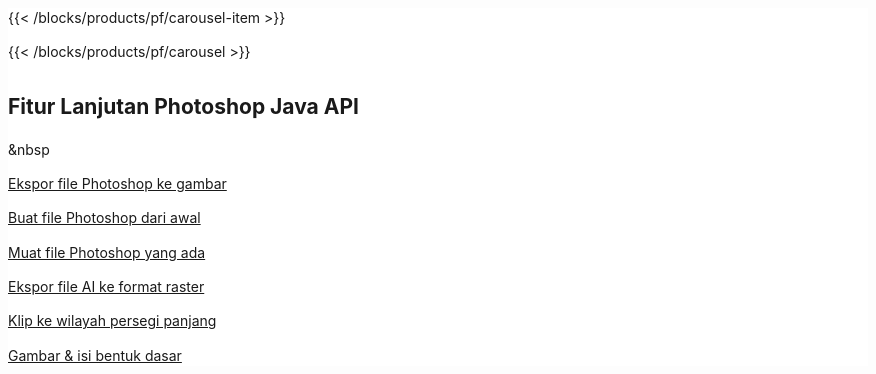 </div>

{{< /blocks/products/pf/carousel-item >}}

{{< /blocks/products/pf/carousel >}}



<div class="container-fluid features-section bg-gray singleproduct">
 <a class="anchor" id="features" name="features">
 </a>
 <div class="row">
  <div class="container">
   <h2 class="pr-ft">
    Fitur Lanjutan Photoshop Java API
   </h2>
   <p>
    &amp;nbsp
   </p>
   <div class="col-lg-4">
    <em class="fa fa-repeat ico-blue fa-2x col-lg-2">
    </em>
    <p class="col-lg-10">
      <a href="https://docs.aspose.com/psd/java/converting-psd-image-to-raster-format/">Ekspor file Photoshop ke gambar</a>
    </p>
   </div>
   <div class="col-lg-4">
    <em class="fa fa-pencil-square-o ico-blue fa-2x col-lg-2">
    </em>
    <p class="col-lg-10">
      <a href="https://docs.aspose.com/psd/net/drawing-images-using-graphics/#clear-the-surface">Buat file Photoshop dari awal</a>
    </p>
   </div>
   <div class="col-lg-4">
    <em class="fa fa-upload ico-blue fa-2x col-lg-2">
    </em>
    <p class="col-lg-10">
      <a href="https://docs.aspose.com/psd/java/creating-opening-and-saving-images/#opening-image-files">Muat file Photoshop yang ada</a>
    </p>
   </div>
   <div class="col-lg-4">
    <em class="fa fa-object-group ico-blue fa-2x col-lg-2">
    </em>
    <p class="col-lg-10">
      <a href="https://docs.aspose.com/psd/java/manipulating-adobe-illustrator-formats/">Ekspor file AI ke format raster</a>
    </p>
   </div>
   <div class="col-lg-4">
    <em class="fa fa-scissors ico-blue fa-2x col-lg-2">
    </em>
    <p class="col-lg-10">
      <a href="https://docs.aspose.com/psd/java/cropping-psd-file-while-converting-to-png/">Klip ke wilayah persegi panjang</a>
    </p>
   </div>
   <div class="col-lg-4">
    <em class="fa fa-paint-brush ico-blue fa-2x col-lg-2">
    </em>
    <p class="col-lg-10">
      <a href="https://docs.aspose.com/psd/java/drawing-images/">Gambar & isi bentuk dasar</a>
    </p>
   </div>
